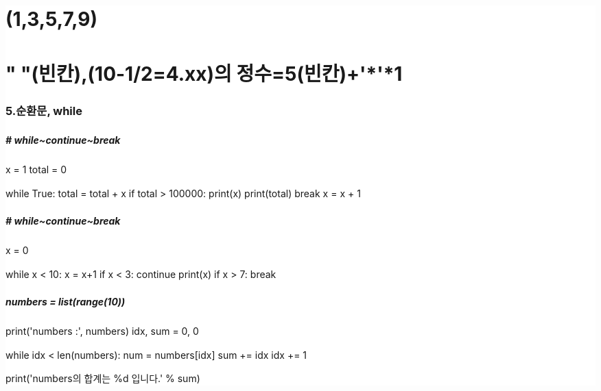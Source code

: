 # (1,3,5,7,9)
# " "(빈칸),(10-1/2=4.xx)의 정수=5(빈칸)+'*'*1
### 5.순환문, while
##### # while~continue~break
x = 1
total = 0

while True:
    total = total + x
    if total > 100000:
        print(x)
        print(total)
        break
    x = x + 1
##### # while~continue~break
x = 0

while x < 10:
    x = x+1
    if x < 3:
        continue
    print(x)
    if x > 7:
        break
##### numbers = list(range(10))
print('numbers :', numbers)
idx, sum = 0, 0

while idx < len(numbers):
    num = numbers[idx]
    sum += idx
    idx += 1

print('numbers의 합계는 %d 입니다.' % sum)
##### 
#####
#####
##### 
